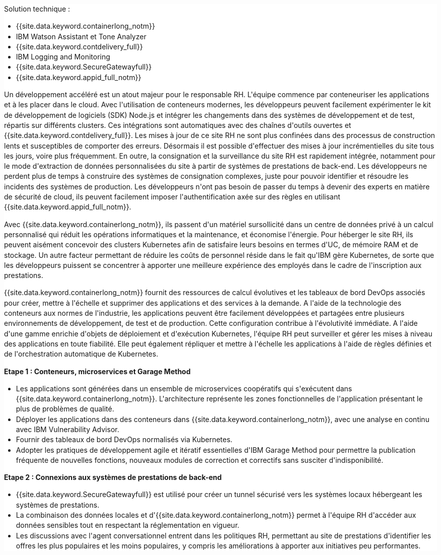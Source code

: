 Solution technique :
* {{site.data.keyword.containerlong_notm}}
* IBM Watson Assistant et Tone Analyzer
* {{site.data.keyword.contdelivery_full}}
* IBM Logging and Monitoring
* {{site.data.keyword.SecureGatewayfull}}
* {{site.data.keyword.appid_full_notm}}

Un développement accéléré est un atout majeur pour le responsable RH. L'équipe commence par conteneuriser les applications et à les placer dans le cloud. Avec l'utilisation de conteneurs modernes, les développeurs peuvent facilement expérimenter le kit de développement de logiciels (SDK) Node.js et intégrer les changements dans des systèmes de développement et de test, répartis sur différents clusters. Ces intégrations sont automatiques avec des chaînes d'outils ouvertes et {{site.data.keyword.contdelivery_full}}. Les mises à jour de ce site RH ne sont plus confinées dans des processus de construction lents et susceptibles de comporter des erreurs. Désormais il est possible d'effectuer des mises à jour incrémentielles du site tous les jours, voire plus fréquemment.  En outre, la consignation et la surveillance du site RH est rapidement intégrée, notamment pour le mode d'extraction de données personnalisées du site à partir de systèmes de prestations de back-end. Les développeurs ne perdent plus de temps à construire des systèmes de consignation complexes, juste pour pouvoir identifier et résoudre les incidents des systèmes de production. Les développeurs n'ont pas besoin de passer du temps à devenir des experts en matière de sécurité de cloud, ils peuvent facilement imposer l'authentification axée sur des règles en utilisant {{site.data.keyword.appid_full_notm}}.

Avec {{site.data.keyword.containerlong_notm}}, ils passent d'un matériel sursollicité dans un centre de données privé à un calcul personnalisé qui réduit les opérations informatiques et la maintenance, et économise l'énergie. Pour héberger le site RH, ils peuvent aisément concevoir des clusters Kubernetes afin de satisfaire leurs besoins en termes d'UC, de mémoire RAM et de stockage. Un autre facteur permettant de réduire les coûts de personnel réside dans le fait qu'IBM gère Kubernetes, de sorte que les développeurs puissent se concentrer à apporter une meilleure expérience des employés dans le cadre de l'inscription aux prestations.

{{site.data.keyword.containerlong_notm}} fournit des ressources de calcul évolutives et les tableaux de bord DevOps associés pour créer, mettre à l'échelle et supprimer des applications et des services à la demande. A l'aide de la technologie des conteneurs aux normes de l'industrie, les applications peuvent être facilement développées et partagées entre plusieurs environnements de développement, de test et de production. Cette configuration contribue à l'évolutivité immédiate. A l'aide d'une gamme enrichie d'objets de déploiement et d'exécution Kubernetes, l'équipe RH peut surveiller et gérer les mises à niveau des applications en toute fiabilité. Elle peut également répliquer et mettre à l'échelle les applications à l'aide de règles définies et de l'orchestration automatique de Kubernetes.

**Etape 1 : Conteneurs, microservices et Garage Method**
* Les applications sont générées dans un ensemble de microservices coopératifs qui s'exécutent dans {{site.data.keyword.containerlong_notm}}. L'architecture représente les zones fonctionnelles de l'application présentant le plus de problèmes de qualité.
* Déployer les applications dans des conteneurs dans {{site.data.keyword.containerlong_notm}}, avec une analyse en continu avec IBM Vulnerability Advisor.
* Fournir des tableaux de bord DevOps normalisés via Kubernetes.
* Adopter les pratiques de développement agile et itératif essentielles d'IBM Garage Method pour permettre la publication fréquente de nouvelles fonctions, nouveaux modules de correction et correctifs sans susciter d'indisponibilité.

**Etape 2 : Connexions aux systèmes de prestations de back-end**
* {{site.data.keyword.SecureGatewayfull}} est utilisé pour créer un tunnel sécurisé vers les systèmes locaux hébergeant les systèmes de prestations.  
* La combinaison des données locales et d'{{site.data.keyword.containerlong_notm}} permet à l'équipe RH d'accéder aux données sensibles tout en respectant la réglementation en vigueur.
* Les discussions avec l'agent conversationnel entrent dans les politiques RH, permettant au site de prestations d'identifier les offres les plus populaires et les moins populaires, y compris les améliorations à apporter aux initiatives peu performantes.
